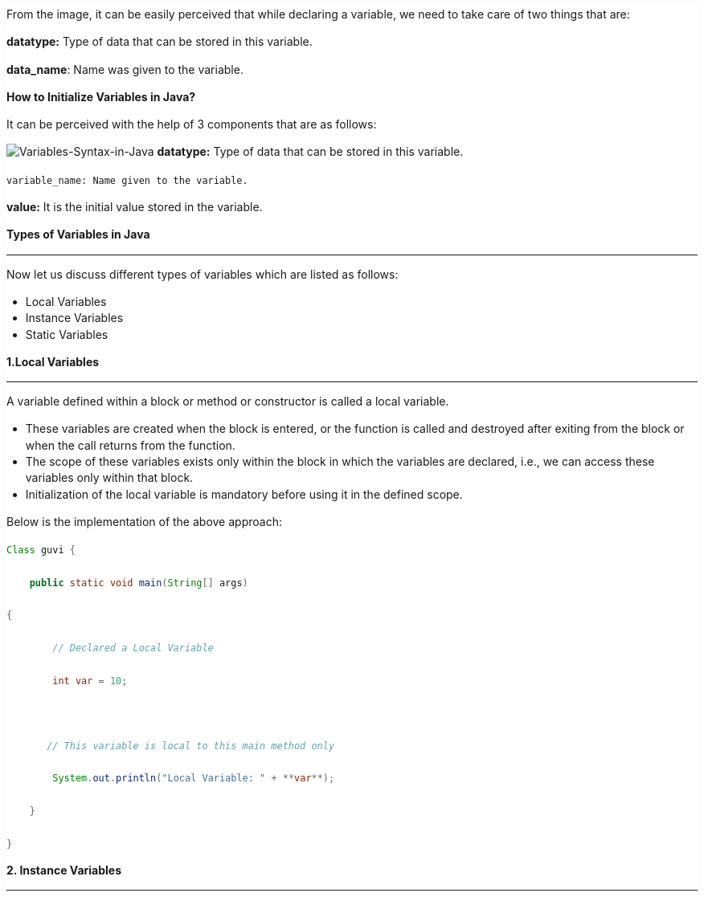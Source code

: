 From the image, it can be easily perceived that while declaring a variable, we need to take care of two things that are:

**datatype:** Type of data that can be stored in this variable. 

**data\_name**: Name was given to the variable.

**How to Initialize Variables in Java?**

It can be perceived with the help of 3 components that are as follows:

![Variables-Syntax-in-Java](https://github.com/rhushikesh2000/Java_tutorial/assets/124034778/61408b89-dcb4-4259-820d-6a38d260331b)
**datatype:** Type of data that can be stored in this variable.
~~~
variable_name: Name given to the variable.
~~~
**value:** It is the initial value stored in the variable.



**Types of Variables in Java**

---

Now let us discuss different types of variables which are listed as follows: 

- Local Variables
- Instance Variables
- Static Variables


**1.Local Variables** 

---

A variable defined within a block or method or constructor is called a local variable. 

- These variables are created when the block is entered, or the function is called and destroyed after exiting from the block or when the call returns from the function.
- The scope of these variables exists only within the block in which the variables are declared, i.e., we can access these variables only within that block.
- Initialization of the local variable is mandatory before using it in the defined scope.

Below is the implementation of the above approach:
~~~java
Class guvi {

    public static void main(String[] args)

{

        // Declared a Local Variable

        int var = 10;



       // This variable is local to this main method only

        System.out.println("Local Variable: " + **var**);

    }

}
~~~
**2. Instance Variables**

---
